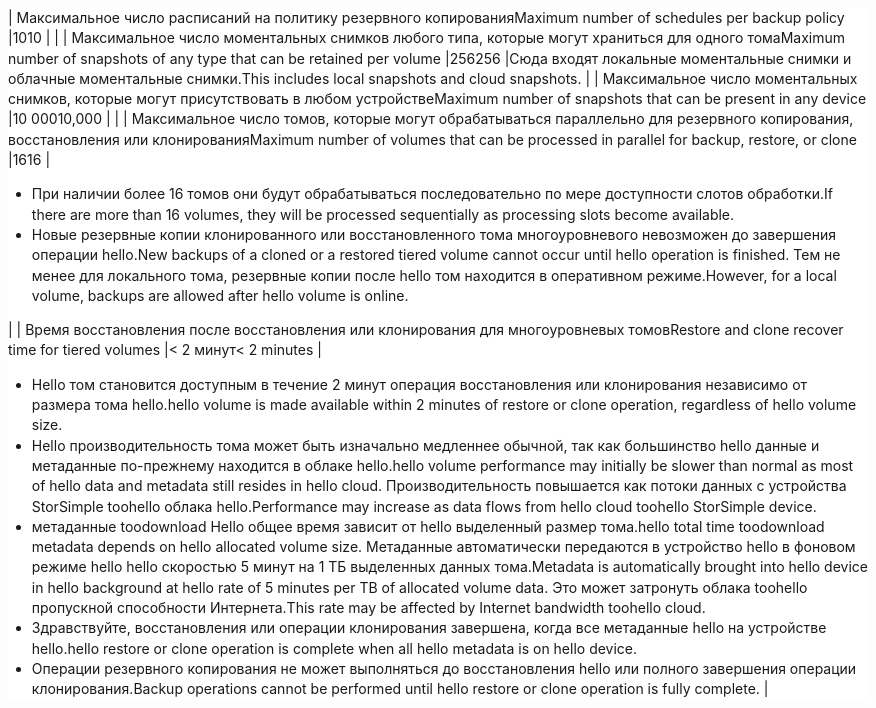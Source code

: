 | <span data-ttu-id="73422-134">Максимальное число расписаний на политику резервного копирования</span><span class="sxs-lookup"><span data-stu-id="73422-134">Maximum number of schedules per backup policy</span></span> |<span data-ttu-id="73422-135">10</span><span class="sxs-lookup"><span data-stu-id="73422-135">10</span></span> | |
| <span data-ttu-id="73422-136">Максимальное число моментальных снимков любого типа, которые могут храниться для одного тома</span><span class="sxs-lookup"><span data-stu-id="73422-136">Maximum number of snapshots of any type that can be retained per volume</span></span> |<span data-ttu-id="73422-137">256</span><span class="sxs-lookup"><span data-stu-id="73422-137">256</span></span> |<span data-ttu-id="73422-138">Сюда входят локальные моментальные снимки и облачные моментальные снимки.</span><span class="sxs-lookup"><span data-stu-id="73422-138">This includes local snapshots and cloud snapshots.</span></span> |
| <span data-ttu-id="73422-139">Максимальное число моментальных снимков, которые могут присутствовать в любом устройстве</span><span class="sxs-lookup"><span data-stu-id="73422-139">Maximum number of snapshots that can be present in any device</span></span> |<span data-ttu-id="73422-140">10 000</span><span class="sxs-lookup"><span data-stu-id="73422-140">10,000</span></span> | |
| <span data-ttu-id="73422-141">Максимальное число томов, которые могут обрабатываться параллельно для резервного копирования, восстановления или клонирования</span><span class="sxs-lookup"><span data-stu-id="73422-141">Maximum number of volumes that can be processed in parallel for backup, restore, or clone</span></span> |<span data-ttu-id="73422-142">16</span><span class="sxs-lookup"><span data-stu-id="73422-142">16</span></span> |<ul><li><span data-ttu-id="73422-143">При наличии более 16 томов они будут обрабатываться последовательно по мере доступности слотов обработки.</span><span class="sxs-lookup"><span data-stu-id="73422-143">If there are more than 16 volumes, they will be processed sequentially as processing slots become available.</span></span></li><li><span data-ttu-id="73422-144">Новые резервные копии клонированного или восстановленного тома многоуровневого невозможен до завершения операции hello.</span><span class="sxs-lookup"><span data-stu-id="73422-144">New backups of a cloned or a restored tiered volume cannot occur until hello operation is finished.</span></span> <span data-ttu-id="73422-145">Тем не менее для локального тома, резервные копии после hello том находится в оперативном режиме.</span><span class="sxs-lookup"><span data-stu-id="73422-145">However, for a local volume, backups are allowed after hello volume is online.</span></span></li></ul> |
| <span data-ttu-id="73422-146">Время восстановления после восстановления или клонирования для многоуровневых томов</span><span class="sxs-lookup"><span data-stu-id="73422-146">Restore and clone recover time for tiered volumes</span></span> |<span data-ttu-id="73422-147">< 2 минут</span><span class="sxs-lookup"><span data-stu-id="73422-147">< 2 minutes</span></span> |<ul><li><span data-ttu-id="73422-148">Hello том становится доступным в течение 2 минут операция восстановления или клонирования независимо от размера тома hello.</span><span class="sxs-lookup"><span data-stu-id="73422-148">hello volume is made available within 2 minutes of restore or clone operation, regardless of hello volume size.</span></span></li><li><span data-ttu-id="73422-149">Hello производительность тома может быть изначально медленнее обычной, так как большинство hello данные и метаданные по-прежнему находится в облаке hello.</span><span class="sxs-lookup"><span data-stu-id="73422-149">hello volume performance may initially be slower than normal as most of hello data and metadata still resides in hello cloud.</span></span> <span data-ttu-id="73422-150">Производительность повышается как потоки данных с устройства StorSimple toohello облака hello.</span><span class="sxs-lookup"><span data-stu-id="73422-150">Performance may increase as data flows from hello cloud toohello StorSimple device.</span></span></li><li><span data-ttu-id="73422-151">метаданные toodownload Hello общее время зависит от hello выделенный размер тома.</span><span class="sxs-lookup"><span data-stu-id="73422-151">hello total time toodownload metadata depends on hello allocated volume size.</span></span> <span data-ttu-id="73422-152">Метаданные автоматически передаются в устройство hello в фоновом режиме hello hello скоростью 5 минут на 1 ТБ выделенных данных тома.</span><span class="sxs-lookup"><span data-stu-id="73422-152">Metadata is automatically brought into hello device in hello background at hello rate of 5 minutes per TB of allocated volume data.</span></span> <span data-ttu-id="73422-153">Это может затронуть облака toohello пропускной способности Интернета.</span><span class="sxs-lookup"><span data-stu-id="73422-153">This rate may be affected by Internet bandwidth toohello cloud.</span></span></li><li><span data-ttu-id="73422-154">Здравствуйте, восстановления или операции клонирования завершена, когда все метаданные hello на устройстве hello.</span><span class="sxs-lookup"><span data-stu-id="73422-154">hello restore or clone operation is complete when all hello metadata is on hello device.</span></span></li><li><span data-ttu-id="73422-155">Операции резервного копирования не может выполняться до восстановления hello или полного завершения операции клонирования.</span><span class="sxs-lookup"><span data-stu-id="73422-155">Backup operations cannot be performed until hello restore or clone operation is fully complete.</span></span> |